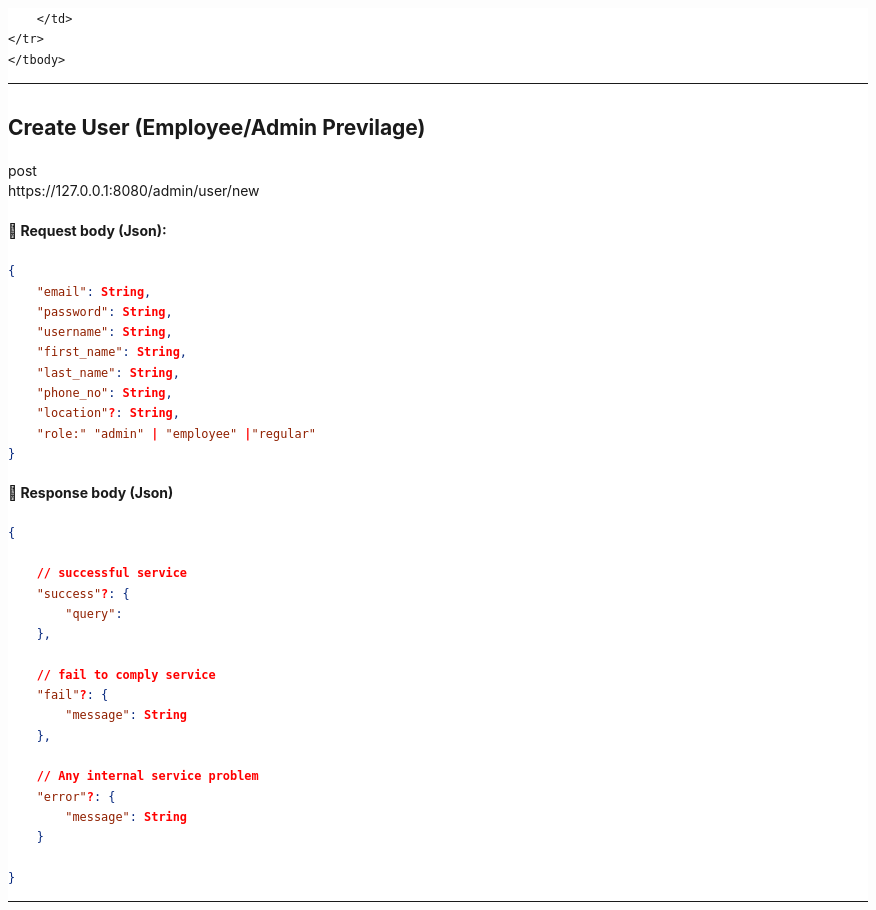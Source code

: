         </td>
    </tr>
    </tbody>
</table>


---


## Create User (Employee/Admin Previlage)
<div class="endpoint">
    <div class="method-post">post</div>
    https://127.0.0.1:8080/admin/user/new   
</div>

#### 🔸 Request body (Json): 

```json
{
    "email": String,
    "password": String,
    "username": String,
    "first_name": String,
    "last_name": String,
    "phone_no": String,
    "location"?: String,
    "role:" "admin" | "employee" |"regular"
}
```

#### 🔹 Response body (Json)

```json
{

    // successful service
    "success"?: {
        "query": 
    },
    
    // fail to comply service
    "fail"?: {
        "message": String
    },

    // Any internal service problem
    "error"?: {
        "message": String
    }

}   
```
---
